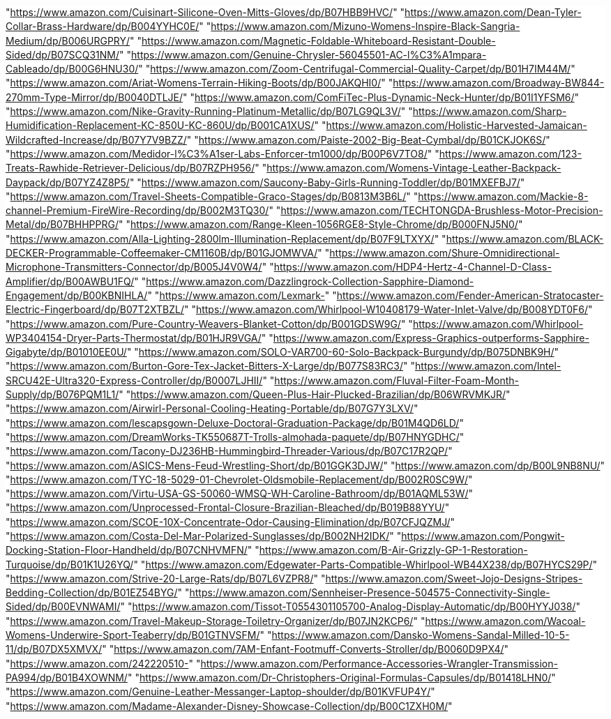 "https://www.amazon.com/Cuisinart-Silicone-Oven-Mitts-Gloves/dp/B07HBB9HVC/"
"https://www.amazon.com/Dean-Tyler-Collar-Brass-Hardware/dp/B004YYHC0E/"
"https://www.amazon.com/Mizuno-Womens-Inspire-Black-Sangria-Medium/dp/B006URGPRY/"
"https://www.amazon.com/Magnetic-Foldable-Whiteboard-Resistant-Double-Sided/dp/B07SCQ31NM/"
"https://www.amazon.com/Genuine-Chrysler-56045501-AC-l%C3%A1mpara-Cableado/dp/B00G6HNU30/"
"https://www.amazon.com/Zoom-Centrifugal-Commercial-Quality-Carpet/dp/B01H7IM44M/"
"https://www.amazon.com/Ariat-Womens-Terrain-Hiking-Boots/dp/B00JAKQHI0/"
"https://www.amazon.com/Broadway-BW844-270mm-Type-Mirror/dp/B0040DTLJE/"
"https://www.amazon.com/ComFiTec-Plus-Dynamic-Neck-Hunter/dp/B01I1YFSM6/"
"https://www.amazon.com/Nike-Gravity-Running-Platinum-Metallic/dp/B07LG9QL3V/"
"https://www.amazon.com/Sharp-Humidification-Replacement-KC-850U-KC-860U/dp/B001CA1XUS/"
"https://www.amazon.com/Holistic-Harvested-Jamaican-Wildcrafted-Increase/dp/B07Y7V9BZZ/"
"https://www.amazon.com/Paiste-2002-Big-Beat-Cymbal/dp/B01CKJOK6S/"
"https://www.amazon.com/Medidor-l%C3%A1ser-Labs-Enforcer-tm1000/dp/B00P6V7TO8/"
"https://www.amazon.com/123-Treats-Rawhide-Retriever-Delicious/dp/B07RZPH956/"
"https://www.amazon.com/Womens-Vintage-Leather-Backpack-Daypack/dp/B07YZ4Z8P5/"
"https://www.amazon.com/Saucony-Baby-Girls-Running-Toddler/dp/B01MXEFBJ7/"
"https://www.amazon.com/Travel-Sheets-Compatible-Graco-Stages/dp/B0813M3B6L/"
"https://www.amazon.com/Mackie-8-channel-Premium-FireWire-Recording/dp/B002M3TQ30/"
"https://www.amazon.com/TECHTONGDA-Brushless-Motor-Precision-Metal/dp/B07BHHPPRG/"
"https://www.amazon.com/Range-Kleen-1056RGE8-Style-Chrome/dp/B000FNJ5N0/"
"https://www.amazon.com/Alla-Lighting-2800lm-Illumination-Replacement/dp/B07F9LTXYX/"
"https://www.amazon.com/BLACK-DECKER-Programmable-Coffeemaker-CM1160B/dp/B01GJOMWVA/"
"https://www.amazon.com/Shure-Omnidirectional-Microphone-Transmitters-Connector/dp/B005J4V0W4/"
"https://www.amazon.com/HDP4-Hertz-4-Channel-D-Class-Amplifier/dp/B00AWBU1FQ/"
"https://www.amazon.com/Dazzlingrock-Collection-Sapphire-Diamond-Engagement/dp/B00KBNIHLA/"
"https://www.amazon.com/Lexmark-"
"https://www.amazon.com/Fender-American-Stratocaster-Electric-Fingerboard/dp/B07T2XTBZL/"
"https://www.amazon.com/Whirlpool-W10408179-Water-Inlet-Valve/dp/B008YDT0F6/"
"https://www.amazon.com/Pure-Country-Weavers-Blanket-Cotton/dp/B001GDSW9G/"
"https://www.amazon.com/Whirlpool-WP3404154-Dryer-Parts-Thermostat/dp/B01HJR9VGA/"
"https://www.amazon.com/Express-Graphics-outperforms-Sapphire-Gigabyte/dp/B01010EE0U/"
"https://www.amazon.com/SOLO-VAR700-60-Solo-Backpack-Burgundy/dp/B075DNBK9H/"
"https://www.amazon.com/Burton-Gore-Tex-Jacket-Bitters-X-Large/dp/B077S83RC3/"
"https://www.amazon.com/Intel-SRCU42E-Ultra320-Express-Controller/dp/B0007LJHII/"
"https://www.amazon.com/Fluval-Filter-Foam-Month-Supply/dp/B076PQM1L1/"
"https://www.amazon.com/Queen-Plus-Hair-Plucked-Brazilian/dp/B06WRVMKJR/"
"https://www.amazon.com/Airwirl-Personal-Cooling-Heating-Portable/dp/B07G7Y3LXV/"
"https://www.amazon.com/lescapsgown-Deluxe-Doctoral-Graduation-Package/dp/B01M4QD6LD/"
"https://www.amazon.com/DreamWorks-TK550687T-Trolls-almohada-paquete/dp/B07HNYGDHC/"
"https://www.amazon.com/Tacony-DJ236HB-Hummingbird-Threader-Various/dp/B07C17R2QP/"
"https://www.amazon.com/ASICS-Mens-Feud-Wrestling-Short/dp/B01GGK3DJW/"
"https://www.amazon.com/dp/B00L9NB8NU/"
"https://www.amazon.com/TYC-18-5029-01-Chevrolet-Oldsmobile-Replacement/dp/B002R0SC9W/"
"https://www.amazon.com/Virtu-USA-GS-50060-WMSQ-WH-Caroline-Bathroom/dp/B01AQML53W/"
"https://www.amazon.com/Unprocessed-Frontal-Closure-Brazilian-Bleached/dp/B019B88YYU/"
"https://www.amazon.com/SCOE-10X-Concentrate-Odor-Causing-Elimination/dp/B07CFJQZMJ/"
"https://www.amazon.com/Costa-Del-Mar-Polarized-Sunglasses/dp/B002NH2IDK/"
"https://www.amazon.com/Pongwit-Docking-Station-Floor-Handheld/dp/B07CNHVMFN/"
"https://www.amazon.com/B-Air-Grizzly-GP-1-Restoration-Turquoise/dp/B01K1U26YQ/"
"https://www.amazon.com/Edgewater-Parts-Compatible-Whirlpool-WB44X238/dp/B07HYCS29P/"
"https://www.amazon.com/Strive-20-Large-Rats/dp/B07L6VZPR8/"
"https://www.amazon.com/Sweet-Jojo-Designs-Stripes-Bedding-Collection/dp/B01EZ54BYG/"
"https://www.amazon.com/Sennheiser-Presence-504575-Connectivity-Single-Sided/dp/B00EVNWAMI/"
"https://www.amazon.com/Tissot-T0554301105700-Analog-Display-Automatic/dp/B00HYYJ038/"
"https://www.amazon.com/Travel-Makeup-Storage-Toiletry-Organizer/dp/B07JN2KCP6/"
"https://www.amazon.com/Wacoal-Womens-Underwire-Sport-Teaberry/dp/B01GTNVSFM/"
"https://www.amazon.com/Dansko-Womens-Sandal-Milled-10-5-11/dp/B07DX5XMVX/"
"https://www.amazon.com/7AM-Enfant-Footmuff-Converts-Stroller/dp/B0060D9PX4/"
"https://www.amazon.com/242220510-"
"https://www.amazon.com/Performance-Accessories-Wrangler-Transmission-PA994/dp/B01B4XOWNM/"
"https://www.amazon.com/Dr-Christophers-Original-Formulas-Capsules/dp/B01418LHN0/"
"https://www.amazon.com/Genuine-Leather-Messanger-Laptop-shoulder/dp/B01KVFUP4Y/"
"https://www.amazon.com/Madame-Alexander-Disney-Showcase-Collection/dp/B00C1ZXH0M/"